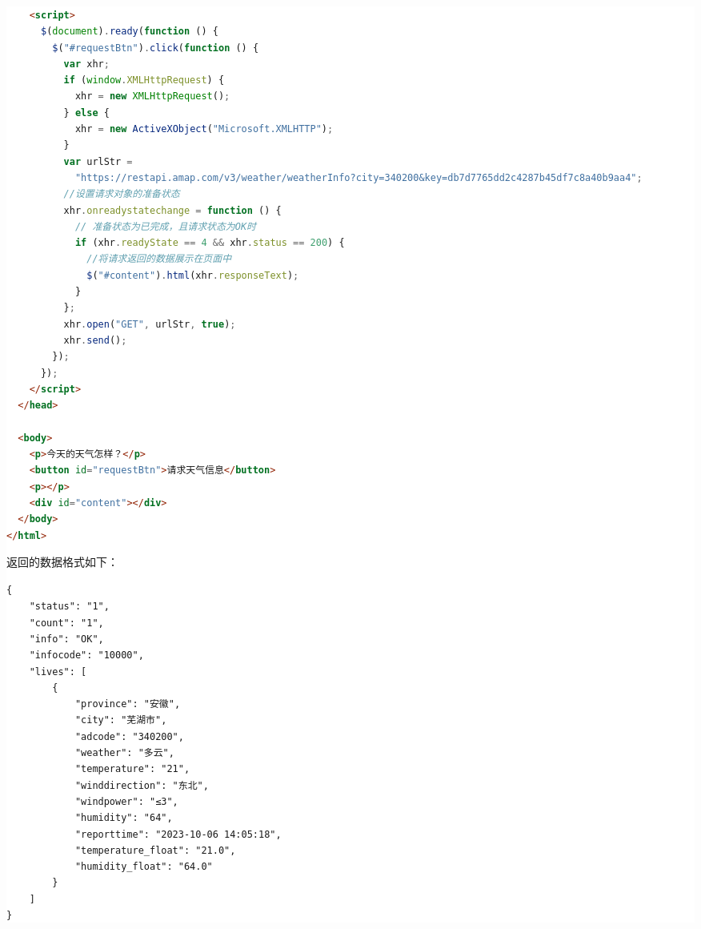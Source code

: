 ```HTML
    <script>
      $(document).ready(function () {
        $("#requestBtn").click(function () {
          var xhr;
          if (window.XMLHttpRequest) {
            xhr = new XMLHttpRequest();
          } else {
            xhr = new ActiveXObject("Microsoft.XMLHTTP");
          }
          var urlStr =
            "https://restapi.amap.com/v3/weather/weatherInfo?city=340200&key=db7d7765dd2c4287b45df7c8a40b9aa4";
          //设置请求对象的准备状态
          xhr.onreadystatechange = function () {
            // 准备状态为已完成，且请求状态为OK时
            if (xhr.readyState == 4 && xhr.status == 200) {
              //将请求返回的数据展示在页面中
              $("#content").html(xhr.responseText);
            }
          };
          xhr.open("GET", urlStr, true);
          xhr.send();
        });
      });
    </script>
  </head>

  <body>
    <p>今天的天气怎样？</p>
    <button id="requestBtn">请求天气信息</button>
    <p></p>
    <div id="content"></div>
  </body>
</html>
```

返回的数据格式如下：

```
{
    "status": "1",
    "count": "1",
    "info": "OK",
    "infocode": "10000",
    "lives": [
        {
            "province": "安徽",
            "city": "芜湖市",
            "adcode": "340200",
            "weather": "多云",
            "temperature": "21",
            "winddirection": "东北",
            "windpower": "≤3",
            "humidity": "64",
            "reporttime": "2023-10-06 14:05:18",
            "temperature_float": "21.0",
            "humidity_float": "64.0"
        }
    ]
}
```
